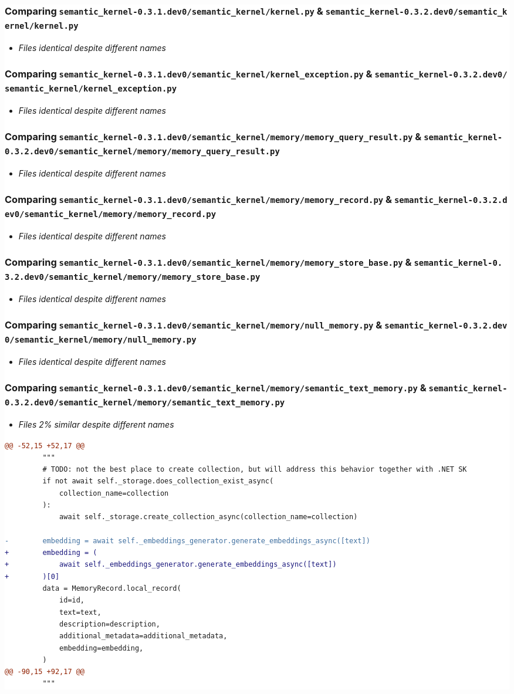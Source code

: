 ### Comparing `semantic_kernel-0.3.1.dev0/semantic_kernel/kernel.py` & `semantic_kernel-0.3.2.dev0/semantic_kernel/kernel.py`

 * *Files identical despite different names*

### Comparing `semantic_kernel-0.3.1.dev0/semantic_kernel/kernel_exception.py` & `semantic_kernel-0.3.2.dev0/semantic_kernel/kernel_exception.py`

 * *Files identical despite different names*

### Comparing `semantic_kernel-0.3.1.dev0/semantic_kernel/memory/memory_query_result.py` & `semantic_kernel-0.3.2.dev0/semantic_kernel/memory/memory_query_result.py`

 * *Files identical despite different names*

### Comparing `semantic_kernel-0.3.1.dev0/semantic_kernel/memory/memory_record.py` & `semantic_kernel-0.3.2.dev0/semantic_kernel/memory/memory_record.py`

 * *Files identical despite different names*

### Comparing `semantic_kernel-0.3.1.dev0/semantic_kernel/memory/memory_store_base.py` & `semantic_kernel-0.3.2.dev0/semantic_kernel/memory/memory_store_base.py`

 * *Files identical despite different names*

### Comparing `semantic_kernel-0.3.1.dev0/semantic_kernel/memory/null_memory.py` & `semantic_kernel-0.3.2.dev0/semantic_kernel/memory/null_memory.py`

 * *Files identical despite different names*

### Comparing `semantic_kernel-0.3.1.dev0/semantic_kernel/memory/semantic_text_memory.py` & `semantic_kernel-0.3.2.dev0/semantic_kernel/memory/semantic_text_memory.py`

 * *Files 2% similar despite different names*

```diff
@@ -52,15 +52,17 @@
         """
         # TODO: not the best place to create collection, but will address this behavior together with .NET SK
         if not await self._storage.does_collection_exist_async(
             collection_name=collection
         ):
             await self._storage.create_collection_async(collection_name=collection)
 
-        embedding = await self._embeddings_generator.generate_embeddings_async([text])
+        embedding = (
+            await self._embeddings_generator.generate_embeddings_async([text])
+        )[0]
         data = MemoryRecord.local_record(
             id=id,
             text=text,
             description=description,
             additional_metadata=additional_metadata,
             embedding=embedding,
         )
@@ -90,15 +92,17 @@
         """
```